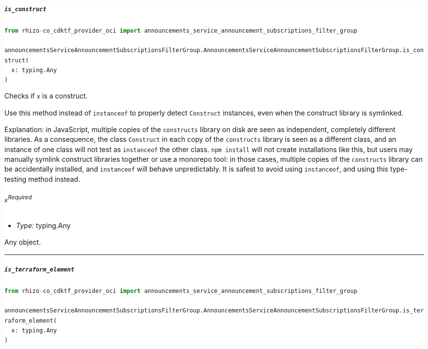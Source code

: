 
##### `is_construct` <a name="is_construct" id="rhizo-co-terraform-provider-oci.announcementsServiceAnnouncementSubscriptionsFilterGroup.AnnouncementsServiceAnnouncementSubscriptionsFilterGroup.isConstruct"></a>

```python
from rhizo-co_cdktf_provider_oci import announcements_service_announcement_subscriptions_filter_group

announcementsServiceAnnouncementSubscriptionsFilterGroup.AnnouncementsServiceAnnouncementSubscriptionsFilterGroup.is_construct(
  x: typing.Any
)
```

Checks if `x` is a construct.

Use this method instead of `instanceof` to properly detect `Construct`
instances, even when the construct library is symlinked.

Explanation: in JavaScript, multiple copies of the `constructs` library on
disk are seen as independent, completely different libraries. As a
consequence, the class `Construct` in each copy of the `constructs` library
is seen as a different class, and an instance of one class will not test as
`instanceof` the other class. `npm install` will not create installations
like this, but users may manually symlink construct libraries together or
use a monorepo tool: in those cases, multiple copies of the `constructs`
library can be accidentally installed, and `instanceof` will behave
unpredictably. It is safest to avoid using `instanceof`, and using
this type-testing method instead.

###### `x`<sup>Required</sup> <a name="x" id="rhizo-co-terraform-provider-oci.announcementsServiceAnnouncementSubscriptionsFilterGroup.AnnouncementsServiceAnnouncementSubscriptionsFilterGroup.isConstruct.parameter.x"></a>

- *Type:* typing.Any

Any object.

---

##### `is_terraform_element` <a name="is_terraform_element" id="rhizo-co-terraform-provider-oci.announcementsServiceAnnouncementSubscriptionsFilterGroup.AnnouncementsServiceAnnouncementSubscriptionsFilterGroup.isTerraformElement"></a>

```python
from rhizo-co_cdktf_provider_oci import announcements_service_announcement_subscriptions_filter_group

announcementsServiceAnnouncementSubscriptionsFilterGroup.AnnouncementsServiceAnnouncementSubscriptionsFilterGroup.is_terraform_element(
  x: typing.Any
)
```
